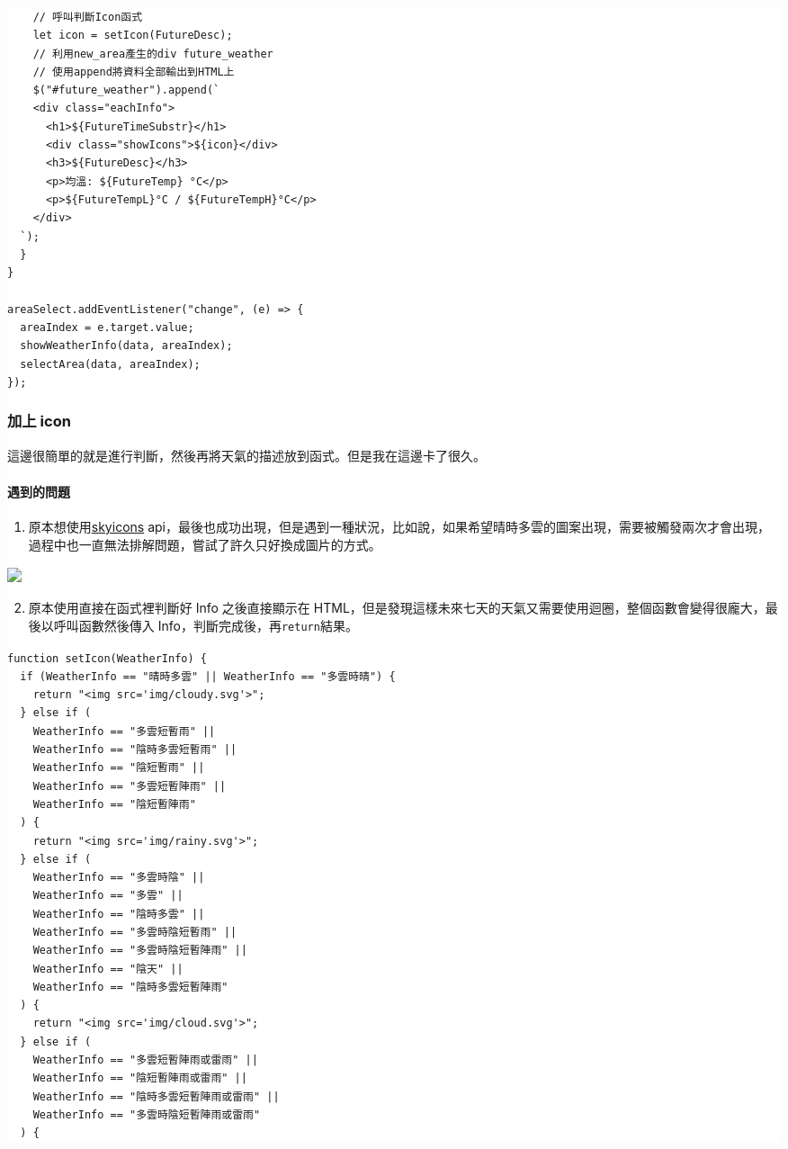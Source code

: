 ```javascript=
    // 呼叫判斷Icon函式
    let icon = setIcon(FutureDesc);
    // 利用new_area產生的div future_weather
    // 使用append將資料全部輸出到HTML上
    $("#future_weather").append(`
    <div class="eachInfo">
      <h1>${FutureTimeSubstr}</h1>
      <div class="showIcons">${icon}</div>
      <h3>${FutureDesc}</h3>
      <p>均溫: ${FutureTemp} °C</p>
      <p>${FutureTempL}°C / ${FutureTempH}°C</p>
    </div>
  `);
  }
}

areaSelect.addEventListener("change", (e) => {
  areaIndex = e.target.value;
  showWeatherInfo(data, areaIndex);
  selectArea(data, areaIndex);
});
```

### 加上 icon

這邊很簡單的就是進行判斷，然後再將天氣的描述放到函式。但是我在這邊卡了很久。

#### 遇到的問題

1. 原本想使用[skyicons](https://darkskyapp.github.io/skycons/) api，最後也成功出現，但是遇到一種狀況，比如說，如果希望晴時多雲的圖案出現，需要被觸發兩次才會出現，過程中也一直無法排解問題，嘗試了許久只好換成圖片的方式。

![](https://i.imgur.com/IKjtXMG.png)

2. 原本使用直接在函式裡判斷好 Info 之後直接顯示在 HTML，但是發現這樣未來七天的天氣又需要使用迴圈，整個函數會變得很龐大，最後以呼叫函數然後傳入 Info，判斷完成後，再`return`結果。

```javascript=
function setIcon(WeatherInfo) {
  if (WeatherInfo == "晴時多雲" || WeatherInfo == "多雲時晴") {
    return "<img src='img/cloudy.svg'>";
  } else if (
    WeatherInfo == "多雲短暫雨" ||
    WeatherInfo == "陰時多雲短暫雨" ||
    WeatherInfo == "陰短暫雨" ||
    WeatherInfo == "多雲短暫陣雨" ||
    WeatherInfo == "陰短暫陣雨"
  ) {
    return "<img src='img/rainy.svg'>";
  } else if (
    WeatherInfo == "多雲時陰" ||
    WeatherInfo == "多雲" ||
    WeatherInfo == "陰時多雲" ||
    WeatherInfo == "多雲時陰短暫雨" ||
    WeatherInfo == "多雲時陰短暫陣雨" ||
    WeatherInfo == "陰天" ||
    WeatherInfo == "陰時多雲短暫陣雨"
  ) {
    return "<img src='img/cloud.svg'>";
  } else if (
    WeatherInfo == "多雲短暫陣雨或雷雨" ||
    WeatherInfo == "陰短暫陣雨或雷雨" ||
    WeatherInfo == "陰時多雲短暫陣雨或雷雨" ||
    WeatherInfo == "多雲時陰短暫陣雨或雷雨"
  ) {
```